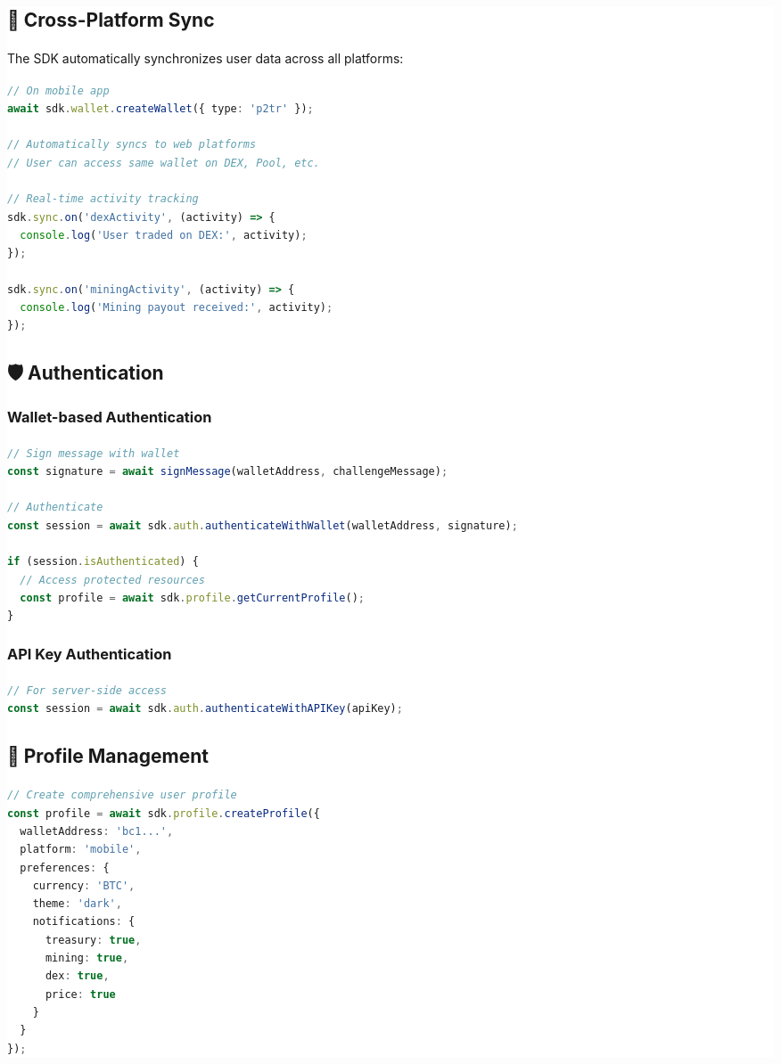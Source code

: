 ## 🔄 Cross-Platform Sync

The SDK automatically synchronizes user data across all platforms:

```typescript
// On mobile app
await sdk.wallet.createWallet({ type: 'p2tr' });

// Automatically syncs to web platforms
// User can access same wallet on DEX, Pool, etc.

// Real-time activity tracking
sdk.sync.on('dexActivity', (activity) => {
  console.log('User traded on DEX:', activity);
});

sdk.sync.on('miningActivity', (activity) => {
  console.log('Mining payout received:', activity);
});
```

## 🛡️ Authentication

### Wallet-based Authentication

```typescript
// Sign message with wallet
const signature = await signMessage(walletAddress, challengeMessage);

// Authenticate
const session = await sdk.auth.authenticateWithWallet(walletAddress, signature);

if (session.isAuthenticated) {
  // Access protected resources
  const profile = await sdk.profile.getCurrentProfile();
}
```

### API Key Authentication

```typescript
// For server-side access
const session = await sdk.auth.authenticateWithAPIKey(apiKey);
```

## 💼 Profile Management

```typescript
// Create comprehensive user profile
const profile = await sdk.profile.createProfile({
  walletAddress: 'bc1...',
  platform: 'mobile',
  preferences: {
    currency: 'BTC',
    theme: 'dark',
    notifications: {
      treasury: true,
      mining: true,
      dex: true,
      price: true
    }
  }
});

```